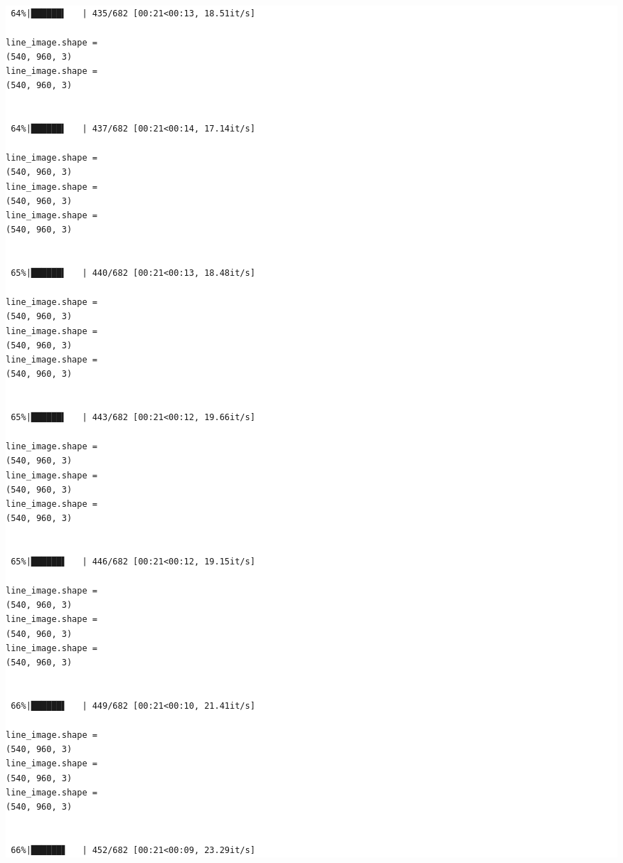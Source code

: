 
     64%|██████▍   | 435/682 [00:21<00:13, 18.51it/s]

    line_image.shape =
    (540, 960, 3)
    line_image.shape =
    (540, 960, 3)
    

     64%|██████▍   | 437/682 [00:21<00:14, 17.14it/s]

    line_image.shape =
    (540, 960, 3)
    line_image.shape =
    (540, 960, 3)
    line_image.shape =
    (540, 960, 3)
    

     65%|██████▍   | 440/682 [00:21<00:13, 18.48it/s]

    line_image.shape =
    (540, 960, 3)
    line_image.shape =
    (540, 960, 3)
    line_image.shape =
    (540, 960, 3)
    

     65%|██████▍   | 443/682 [00:21<00:12, 19.66it/s]

    line_image.shape =
    (540, 960, 3)
    line_image.shape =
    (540, 960, 3)
    line_image.shape =
    (540, 960, 3)
    

     65%|██████▌   | 446/682 [00:21<00:12, 19.15it/s]

    line_image.shape =
    (540, 960, 3)
    line_image.shape =
    (540, 960, 3)
    line_image.shape =
    (540, 960, 3)
    

     66%|██████▌   | 449/682 [00:21<00:10, 21.41it/s]

    line_image.shape =
    (540, 960, 3)
    line_image.shape =
    (540, 960, 3)
    line_image.shape =
    (540, 960, 3)
    

     66%|██████▋   | 452/682 [00:21<00:09, 23.29it/s]
